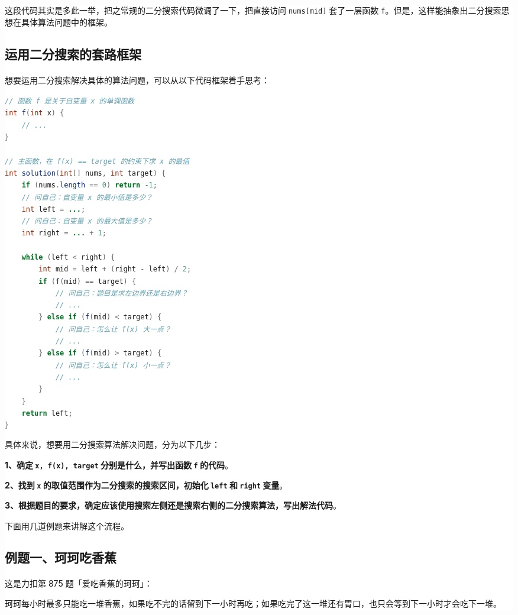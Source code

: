
这段代码其实是多此一举，把之常规的二分搜索代码微调了一下，把直接访问 `nums[mid]` 套了一层函数 `f`。但是，这样能抽象出二分搜索思想在具体算法问题中的框架。

## 运用二分搜索的套路框架

想要运用二分搜索解决具体的算法问题，可以从以下代码框架着手思考：

```java
// 函数 f 是关于自变量 x 的单调函数
int f(int x) {
    // ...
}

// 主函数，在 f(x) == target 的约束下求 x 的最值
int solution(int[] nums, int target) {
    if (nums.length == 0) return -1;
    // 问自己：自变量 x 的最小值是多少？
    int left = ...;
    // 问自己：自变量 x 的最大值是多少？
    int right = ... + 1;
    
    while (left < right) {
        int mid = left + (right - left) / 2;
        if (f(mid) == target) {
            // 问自己：题目是求左边界还是右边界？
            // ...
        } else if (f(mid) < target) {
            // 问自己：怎么让 f(x) 大一点？
            // ...
        } else if (f(mid) > target) {
            // 问自己：怎么让 f(x) 小一点？
            // ...
        }
    }
    return left;
}
```

具体来说，想要用二分搜索算法解决问题，分为以下几步：

**1、确定 `x, f(x), target` 分别是什么，并写出函数 `f` 的代码**。

**2、找到 `x` 的取值范围作为二分搜索的搜索区间，初始化 `left` 和 `right` 变量**。

**3、根据题目的要求，确定应该使用搜索左侧还是搜索右侧的二分搜索算法，写出解法代码**。

下面用几道例题来讲解这个流程。

## 例题一、珂珂吃香蕉

这是力扣第 875 题「爱吃香蕉的珂珂」：

<Problem slug="koko-eating-bananas" />

珂珂每小时最多只能吃一堆香蕉，如果吃不完的话留到下一小时再吃；如果吃完了这一堆还有胃口，也只会等到下一小时才会吃下一堆。
